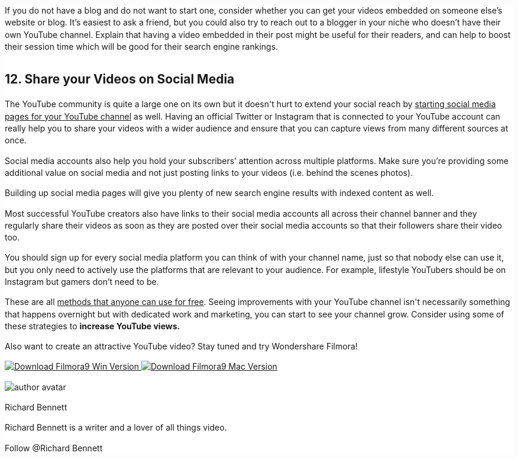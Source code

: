 If you do not have a blog and do not want to start one, consider whether you can get your videos embedded on someone else’s website or blog. It’s easiest to ask a friend, but you could also try to reach out to a blogger in your niche who doesn’t have their own YouTube channel. Explain that having a video embedded in their post might be useful for their readers, and can help to boost their session time which will be good for their search engine rankings.

## **12\. Share your Videos on Social Media**

The YouTube community is quite a large one on its own but it doesn't hurt to extend your social reach by [starting social media pages for your YouTube channel](https://tools.techidaily.com/wondershare/filmora/download/) as well. Having an official Twitter or Instagram that is connected to your YouTube account can really help you to share your videos with a wider audience and ensure that you can capture views from many different sources at once.

Social media accounts also help you hold your subscribers’ attention across multiple platforms. Make sure you’re providing some additional value on social media and not just posting links to your videos (i.e. behind the scenes photos).

Building up social media pages will give you plenty of new search engine results with indexed content as well.

Most successful YouTube creators also have links to their social media accounts all across their channel banner and they regularly share their videos as soon as they are posted over their social media accounts so that their followers share their video too.

You should sign up for every social media platform you can think of with your channel name, just so that nobody else can use it, but you only need to actively use the platforms that are relevant to your audience. For example, lifestyle YouTubers should be on Instagram but gamers don’t need to be.

 These are all [methods that anyone can use for free](https://tools.techidaily.com/wondershare/filmora/download/). Seeing improvements with your YouTube channel isn't necessarily something that happens overnight but with dedicated work and marketing, you can start to see your channel grow. Consider using some of these strategies to **increase YouTube views.**

Also want to create an attractive YouTube video? Stay tuned and try Wondershare Filmora!

[![Download Filmora9 Win Version](https://images.wondershare.com/filmora/guide/download-btn-win.jpg) ](https://tools.techidaily.com/wondershare/filmora/download/) [![Download Filmora9 Mac Version](https://images.wondershare.com/filmora/guide/download-btn-mac.jpg) ](https://tools.techidaily.com/wondershare/filmora/download/)

![author avatar](https://images.wondershare.com/filmora/article-images/richard-bennett.jpg)

Richard Bennett

Richard Bennett is a writer and a lover of all things video.

Follow @Richard Bennett


<ins class="adsbygoogle"
     style="display:block"
     data-ad-format="autorelaxed"
     data-ad-client="ca-pub-7571918770474297"
     data-ad-slot="1223367746"></ins>

